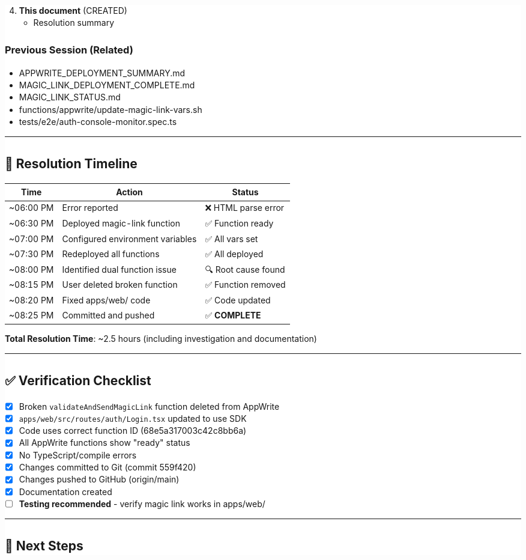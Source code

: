 4. **This document** (CREATED)
   - Resolution summary

### Previous Session (Related)

- APPWRITE_DEPLOYMENT_SUMMARY.md
- MAGIC_LINK_DEPLOYMENT_COMPLETE.md
- MAGIC_LINK_STATUS.md
- functions/appwrite/update-magic-link-vars.sh
- tests/e2e/auth-console-monitor.spec.ts

---

## 🎯 Resolution Timeline

| Time | Action | Status |
|------|--------|--------|
| ~06:00 PM | Error reported | ❌ HTML parse error |
| ~06:30 PM | Deployed magic-link function | ✅ Function ready |
| ~07:00 PM | Configured environment variables | ✅ All vars set |
| ~07:30 PM | Redeployed all functions | ✅ All deployed |
| ~08:00 PM | Identified dual function issue | 🔍 Root cause found |
| ~08:15 PM | User deleted broken function | ✅ Function removed |
| ~08:20 PM | Fixed apps/web/ code | ✅ Code updated |
| ~08:25 PM | Committed and pushed | ✅ **COMPLETE** |

**Total Resolution Time**: ~2.5 hours (including investigation and documentation)

---

## ✅ Verification Checklist

- [x] Broken `validateAndSendMagicLink` function deleted from AppWrite
- [x] `apps/web/src/routes/auth/Login.tsx` updated to use SDK
- [x] Code uses correct function ID (68e5a317003c42c8bb6a)
- [x] All AppWrite functions show "ready" status
- [x] No TypeScript/compile errors
- [x] Changes committed to Git (commit 559f420)
- [x] Changes pushed to GitHub (origin/main)
- [x] Documentation created
- [ ] **Testing recommended** - verify magic link works in apps/web/

---

## 🚀 Next Steps
